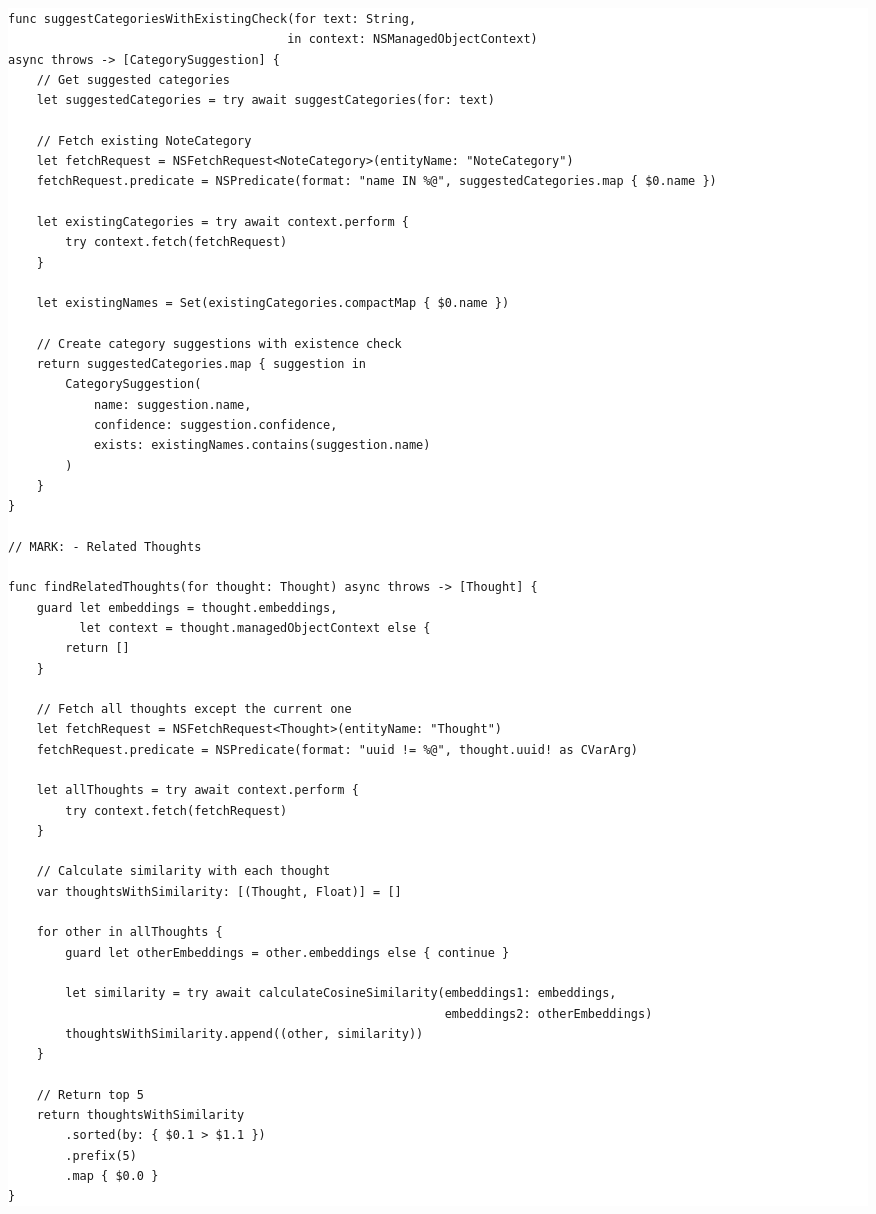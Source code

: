     func suggestCategoriesWithExistingCheck(for text: String,
                                           in context: NSManagedObjectContext)
    async throws -> [CategorySuggestion] {
        // Get suggested categories
        let suggestedCategories = try await suggestCategories(for: text)
        
        // Fetch existing NoteCategory
        let fetchRequest = NSFetchRequest<NoteCategory>(entityName: "NoteCategory")
        fetchRequest.predicate = NSPredicate(format: "name IN %@", suggestedCategories.map { $0.name })
        
        let existingCategories = try await context.perform {
            try context.fetch(fetchRequest)
        }
        
        let existingNames = Set(existingCategories.compactMap { $0.name })
        
        // Create category suggestions with existence check
        return suggestedCategories.map { suggestion in
            CategorySuggestion(
                name: suggestion.name,
                confidence: suggestion.confidence,
                exists: existingNames.contains(suggestion.name)
            )
        }
    }
    
    // MARK: - Related Thoughts
    
    func findRelatedThoughts(for thought: Thought) async throws -> [Thought] {
        guard let embeddings = thought.embeddings,
              let context = thought.managedObjectContext else {
            return []
        }
        
        // Fetch all thoughts except the current one
        let fetchRequest = NSFetchRequest<Thought>(entityName: "Thought")
        fetchRequest.predicate = NSPredicate(format: "uuid != %@", thought.uuid! as CVarArg)
        
        let allThoughts = try await context.perform {
            try context.fetch(fetchRequest)
        }
        
        // Calculate similarity with each thought
        var thoughtsWithSimilarity: [(Thought, Float)] = []
        
        for other in allThoughts {
            guard let otherEmbeddings = other.embeddings else { continue }
            
            let similarity = try await calculateCosineSimilarity(embeddings1: embeddings,
                                                                 embeddings2: otherEmbeddings)
            thoughtsWithSimilarity.append((other, similarity))
        }
        
        // Return top 5
        return thoughtsWithSimilarity
            .sorted(by: { $0.1 > $1.1 })
            .prefix(5)
            .map { $0.0 }
    }
    